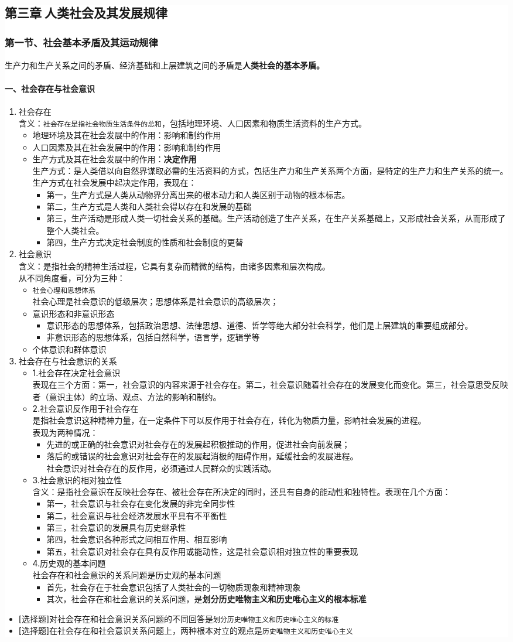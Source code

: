 ## 第三章 人类社会及其发展规律

### 第一节、社会基本矛盾及其运动规律

生产力和生产关系之间的矛盾、经济基础和上层建筑之间的矛盾是**人类社会的基本矛盾。**

#### 一、社会存在与社会意识

1. 社会存在  
   含义：`社会存在是指社会物质生活条件的总和`，包括地理环境、人口因素和物质生活资料的生产方式。
   - 地理环境及其在社会发展中的作用：影响和制约作用
   - 人口因素及其在社会发展中的作用：影响和制约作用
   - 生产方式及其在社会发展中的作用：**决定作用**  
      生产方式：是人类借以向自然界谋取必需的生活资料的方式，包括生产力和生产关系两个方面，是特定的生产力和生产关系的统一。  
      生产方式在社会发展中起决定作用，表现在：
     - 第一，生产方式是人类从动物界分离出来的根本动力和人类区别于动物的根本标志。
     - 第二，生产方式是人类和人类社会得以存在和发展的基础
     - 第三，生产活动是形成人类一切社会关系的基础。生产活动创造了生产关系，在生产关系基础上，又形成社会关系，从而形成了整个人类社会。
     - 第四，生产方式决定社会制度的性质和社会制度的更替
2. 社会意识  
   含义：是指社会的精神生活过程，它具有复杂而精微的结构，由诸多因素和层次构成。  
   从不同角度看，可分为三种：
   - `社会心理和思想体系`  
      社会心理是社会意识的低级层次；思想体系是社会意识的高级层次；
   - 意识形态和非意识形态
     - 意识形态的思想体系，包括政治思想、法律思想、道德、哲学等绝大部分社会科学，他们是上层建筑的重要组成部分。
     - 非意识形态的思想体系，包括自然科学，语言学，逻辑学等
   - 个体意识和群体意识
3. 社会存在与社会意识的关系
   - 1.社会存在决定社会意识  
      表现在三个方面：第一，社会意识的内容来源于社会存在。第二，社会意识随着社会存在的发展变化而变化。第三，社会意思受反映者（意识主体）的立场、观点、方法的影响和制约。
   - 2.社会意识反作用于社会存在  
      是指社会意识这种精神力量，在一定条件下可以反作用于社会存在，转化为物质力量，影响社会发展的进程。  
      表现为两种情况：
     - 先进的或正确的社会意识对社会存在的发展起积极推动的作用，促进社会向前发展；
     - 落后的或错误的社会意识对社会存在的发展起消极的阻碍作用，延缓社会的发展进程。  
       社会意识对社会存在的反作用，必须通过人民群众的实践活动。
   - 3.社会意识的相对独立性  
      含义：是指社会意识在反映社会存在、被社会存在所决定的同时，还具有自身的能动性和独特性。表现在几个方面：
     - 第一，社会意识与社会存在变化发展的非完全同步性
     - 第二，社会意识与社会经济发展水平具有不平衡性
     - 第三，社会意识的发展具有历史继承性
     - 第四，社会意识各种形式之间相互作用、相互影响
     - 第五，社会意识对社会存在具有反作用或能动性，这是社会意识相对独立性的重要表现
   - 4.历史观的基本问题  
      社会存在和社会意识的关系问题是历史观的基本问题
     - 首先，社会存在于社会意识包括了人类社会的一切物质现象和精神现象
     - 其次，社会存在和社会意识的关系问题，是**划分历史唯物主义和历史唯心主义的根本标准**

- [选择题]对社会存在和社会意识关系问题的不同回答是`划分历史唯物主义和历史唯心主义的标准`
- [选择题]在社会存在和社会意识关系问题上，两种根本对立的观点是`历史唯物主义和历史唯心主义`
